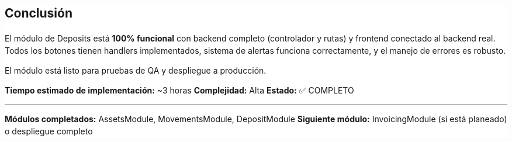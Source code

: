 
## Conclusión

El módulo de Deposits está **100% funcional** con backend completo (controlador y rutas) y frontend conectado al backend real. Todos los botones tienen handlers implementados, sistema de alertas funciona correctamente, y el manejo de errores es robusto.

El módulo está listo para pruebas de QA y despliegue a producción.

**Tiempo estimado de implementación:** ~3 horas
**Complejidad:** Alta
**Estado:** ✅ COMPLETO

---

**Módulos completados:** AssetsModule, MovementsModule, DepositModule
**Siguiente módulo:** InvoicingModule (si está planeado) o despliegue completo
